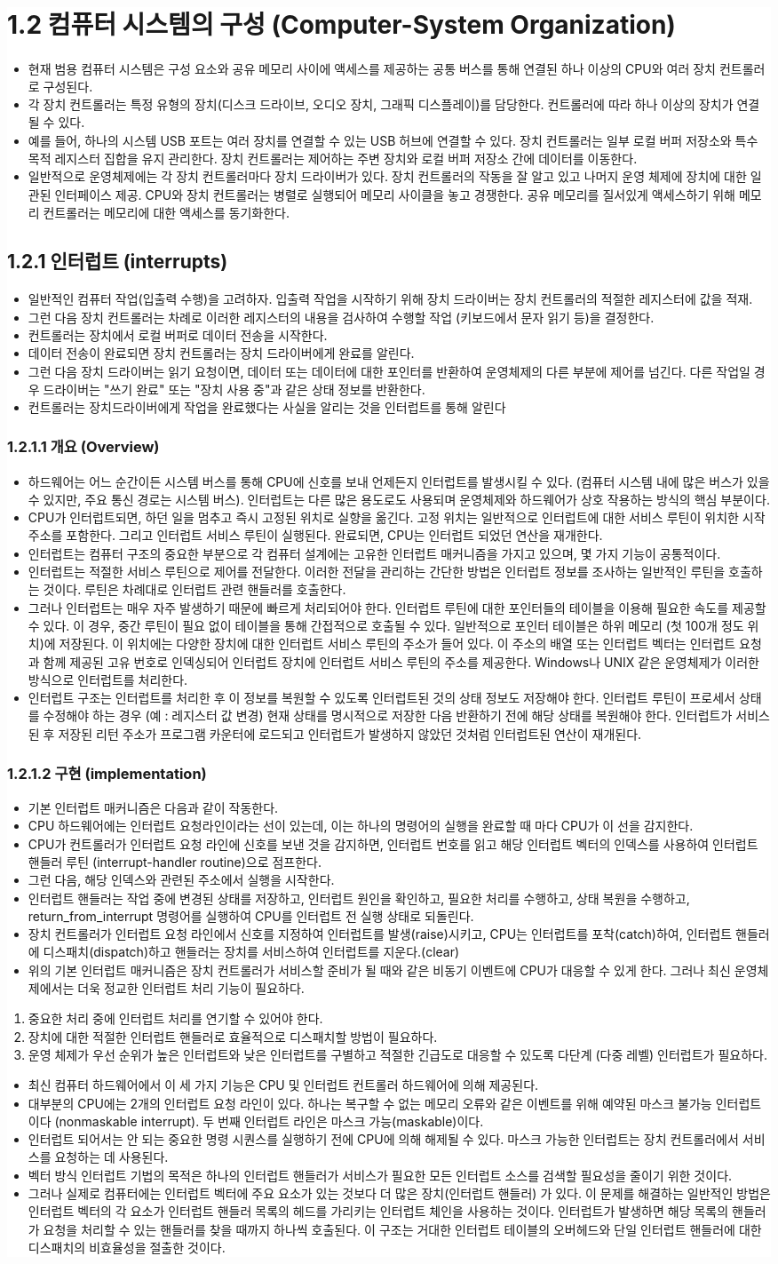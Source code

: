 # 1.2 컴퓨터 시스템의 구성 (Computer-System Organization)
- 현재 범용 컴퓨터 시스템은 구성 요소와 공유 메모리 사이에 액세스를 제공하는 공통 버스를 통해 연결된 하나 이상의 CPU와 여러 장치 컨트롤러로 구성된다.
- 각 장치 컨트롤러는 특정 유형의 장치(디스크 드라이브, 오디오 장치, 그래픽 디스플레이)를 담당한다. 컨트롤러에 따라 하나 이상의 장치가 연결될 수 있다.
- 예를 들어, 하나의 시스템 USB 포트는 여러 장치를 연결할 수 있는 USB 허브에 연결할 수 있다. 장치 컨트롤러는 일부 로컬 버퍼 저장소와 특수 목적 레지스터
집합을 유지 관리한다. 장치 컨트롤러는 제어하는 주변 장치와 로컬 버퍼 저장소 간에 데이터를 이동한다.
- 일반적으로 운영체제에는 각 장치 컨트롤러마다 장치 드라이버가 있다. 장치 컨트롤러의 작동을 잘 알고 있고 나머지 운영 체제에 장치에 대한 일관된 인터페이스 제공.
CPU와 장치 컨트롤러는 병렬로 실행되어 메모리 사이클을 놓고 경쟁한다. 공유 메모리를 질서있게 액세스하기 위해 메모리 컨트롤러는 메모리에 대한 액세스를 동기화한다.

## 1.2.1 인터럽트 (interrupts)
- 일반적인 컴퓨터 작업(입출력 수행)을 고려하자. 입출력 작업을 시작하기 위해 장치 드라이버는 장치 컨트롤러의 적절한 레지스터에 값을 적재.
- 그런 다음 장치 컨트롤러는 차례로 이러한 레지스터의 내용을 검사하여 수행할 작업 (키보드에서 문자 읽기 등)을 결정한다. 
- 컨트롤러는 장치에서 로컬 버퍼로 데이터 전송을 시작한다.
- 데이터 전송이 완료되면 장치 컨트롤러는 장치 드라이버에게 완료를 알린다.
- 그런 다음 장치 드라이버는 읽기 요청이면, 데이터 또는 데이터에 대한 포인터를 반환하여 운영체제의 다른 부분에 제어를 넘긴다. 다른 작업일 경우
드라이버는 "쓰기 완료" 또는 "장치 사용 중"과 같은 상태 정보를 반환한다.
- 컨트롤러는 장치드라이버에게 작업을 완료했다는 사실을 알리는 것을 인터럽트를 통해 알린다

### 1.2.1.1 개요 (Overview)
- 하드웨어는 어느 순간이든 시스템 버스를 통해 CPU에 신호를 보내 언제든지 인터럽트를 발생시킬 수 있다. (컴퓨터 시스템 내에 많은 버스가 있을 수 있지만,
주요 통신 경로는 시스템 버스). 인터럽트는 다른 많은 용도로도 사용되며 운영체제와 하드웨어가 상호 작용하는 방식의 핵심 부분이다.
- CPU가 인터럽트되면, 하던 일을 멈추고 즉시 고정된 위치로 실향을 옮긴다. 고정 위치는 일반적으로 인터럽트에 대한 서비스 루틴이 위치한 시작 주소를 포함한다.
그리고 인터럽트 서비스 루틴이 실행된다. 완료되면, CPU는 인터럽트 되었던 연산을 재개한다.
- 인터럽트는 컴퓨터 구조의 중요한 부분으로 각 컴퓨터 설계에는 고유한 인터럽트 매커니즘을 가지고 있으며, 몇 가지 기능이 공통적이다.
- 인터럽트는 적절한 서비스 루틴으로 제어를 전달한다. 이러한 전달을 관리하는 간단한 방법은 인터럽트 정보를 조사하는 일반적인 루틴을 호출하는 것이다.
루틴은 차례대로 인터럽트 관련 핸들러를 호출한다.
- 그러나 인터럽트는 매우 자주 발생하기 때문에 빠르게 처리되어야 한다. 인터럽트 루틴에 대한 포인터들의 테이블을 이용해 필요한 속도를 제공할 수 있다.
이 경우, 중간 루틴이 필요 없이 테이블을 통해 간접적으로 호출될 수 있다. 일반적으로 포인터 테이블은 하위 메모리 (첫 100개 정도 위치)에 저장된다.
이 위치에는 다양한 장치에 대한 인터럽트 서비스 루틴의 주소가 들어 있다. 이 주소의 배열 또는 인터럽트 벡터는 인터럽트 요청과 함께 제공된 고유 번호로 인덱싱되어
인터럽트 장치에 인터럽트 서비스 루틴의 주소를 제공한다. Windows나 UNIX 같은 운영체제가 이러한 방식으로 인터럽트를 처리한다.
- 인터럽트 구조는 인터럽트를 처리한 후 이 정보를 복원할 수 있도록 인터럽트된 것의 상태 정보도 저장해야 한다. 인터럽트 루틴이 프로세서 상태를 수정해야 하는
경우 (예 : 레지스터 값 변경) 현재 상태를 명시적으로 저장한 다음 반환하기 전에 해당 상태를 복원해야 한다. 인터럽트가 서비스된 후 저장된 리턴 주소가
프로그램 카운터에 로드되고 인터럽트가 발생하지 않았던 것처럼 인터럽트된 연산이 재개된다.

### 1.2.1.2 구현 (implementation)
- 기본 인터럽트 매커니즘은 다음과 같이 작동한다.
- CPU 하드웨어에는 인터럽트 요청라인이라는 선이 있는데, 이는 하나의 명령어의 실행을 완료할 때 마다 CPU가 이 선을 감지한다.
- CPU가 컨트롤러가 인터럽트 요청 라인에 신호를 보낸 것을 감지하면, 인터럽트 번호를 읽고 해당 인터럽트 벡터의 인덱스를 사용하여 인터럽트 핸들러 루틴
  (interrupt-handler routine)으로 점프한다. 
- 그런 다음, 해당 인덱스와 관련된 주소에서 실행을 시작한다. 
- 인터럽트 핸들러는 작업 중에 변경된 상태를 저장하고, 인터럽트 원인을 확인하고, 필요한 처리를 수행하고, 상태 복원을 수행하고, return_from_interrupt
명령어를 실행하여 CPU를 인터럽트 전 실행 상태로 되돌린다.
- 장치 컨트롤러가 인터럽트 요청 라인에서 신호를 지정하여 인터럽트를 발생(raise)시키고, CPU는 인터럽트를 포착(catch)하여, 인터럽트 핸들러에 
디스패치(dispatch)하고 핸들러는 장치를 서비스하여 인터럽트를 지운다.(clear)
- 위의 기본 인터럽트 매커니즘은 장치 컨트롤러가 서비스할 준비가 될 때와 같은 비동기 이벤트에 CPU가 대응할 수 있게 한다. 그러나 최신 운영체제에서는
더욱 정교한 인터럽트 처리 기능이 필요하다.
1. 중요한 처리 중에 인터럽트 처리를 연기할 수 있어야 한다.
2. 장치에 대한 적절한 인터럽트 핸들러로 효율적으로 디스패치할 방법이 필요하다.
3. 운영 체제가 우선 순위가 높은 인터럽트와 낮은 인터럽트를 구별하고 적절한 긴급도로 대응할 수 있도록 다단계 (다중 레벨) 인터럽트가 필요하다.
- 최신 컴퓨터 하드웨어에서 이 세 가지 기능은 CPU 및 인터럽트 컨트롤러 하드웨어에 의해 제공된다.
- 대부분의 CPU에는 2개의 인터럽트 요청 라인이 있다. 하나는 복구할 수 없는 메모리 오류와 같은 이벤트를 위해 예약된 마스크 불가능 인터럽트 이다
  (nonmaskable interrupt). 두 번째 인터럽트 라인은 마스크 가능(maskable)이다.
- 인터럽트 되어서는 안 되는 중요한 명령 시퀀스를 실행하기 전에 CPU에 의해 해제될 수 있다. 마스크 가능한 인터럽트는 장치 컨트롤러에서
서비스를 요청하는 데 사용된다.
- 벡터 방식 인터럽트 기법의 목적은 하나의 인터럽트 핸들러가 서비스가 필요한 모든 인터럽트 소스를 검색할 필요성을 줄이기 위한 것이다.
- 그러나 실제로 컴퓨터에는 인터럽트 벡터에 주요 요소가 있는 것보다 더 많은 장치(인터럽트 핸들러) 가 있다. 이 문제를 해결하는 일반적인 방법은 인터럽트 벡터의
각 요소가 인터럽트 핸들러 목록의 헤드를 가리키는 인터럽트 체인을 사용하는 것이다. 인터럽트가 발생하면 해당 목록의 핸들러가 요청을 처리할 수 있는 핸들러를
찾을 때까지 하나씩 호출된다. 이 구조는 거대한 인터럽트 테이블의 오버헤드와 단일 인터럽트 핸들러에 대한 디스패치의 비효율성을 절출한 것이다.
